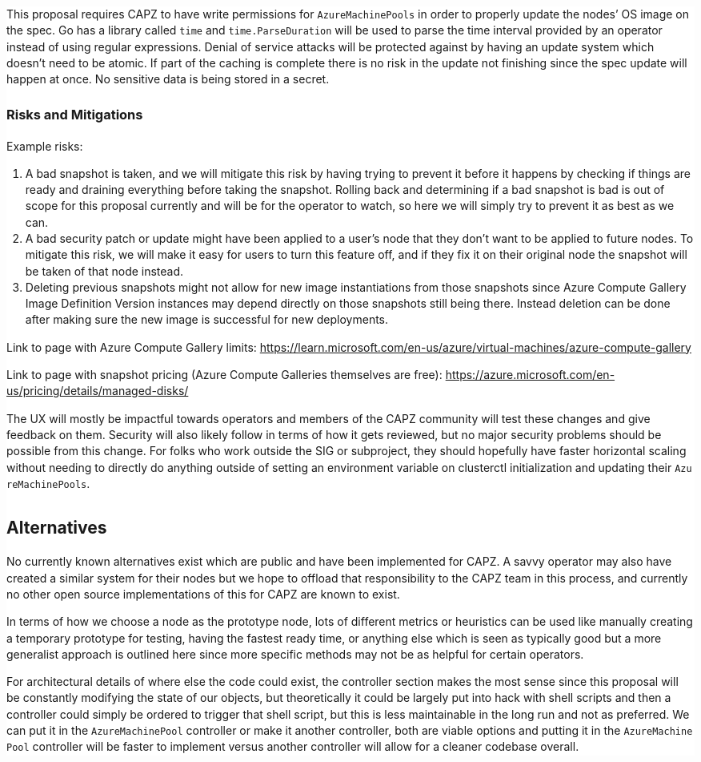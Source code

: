 This proposal requires CAPZ to have write permissions for `AzureMachinePools` in order to properly update the nodes’ OS image on the spec. Go has a library called `time` and `time.ParseDuration` will be used to parse the time interval provided by an operator instead of using regular expressions. Denial of service attacks will be protected against by having an update system which doesn’t need to be atomic. If part of the caching is complete there is no risk in the update not finishing since the spec update will happen at once. No sensitive data is being stored in a secret.

### Risks and Mitigations

Example risks:
1. A bad snapshot is taken, and we will mitigate this risk by having trying to prevent it before it happens by checking if things are ready and draining everything before taking the snapshot. Rolling back and determining if a bad snapshot is bad is out of scope for this proposal currently and will be for the operator to watch, so here we will simply try to prevent it as best as we can.
1. A bad security patch or update might have been applied to a user’s node that they don’t want to be applied to future nodes. To mitigate this risk, we will make it easy for users to turn this feature off, and if they fix it on their original node the snapshot will be taken of that node instead.
1. Deleting previous snapshots might not allow for new image instantiations from those snapshots since Azure Compute Gallery Image Definition Version instances may depend directly on those snapshots still being there. Instead deletion can be done after making sure the new image is successful for new deployments.

Link to page with Azure Compute Gallery limits: https://learn.microsoft.com/en-us/azure/virtual-machines/azure-compute-gallery

Link to page with snapshot pricing (Azure Compute Galleries themselves are free): https://azure.microsoft.com/en-us/pricing/details/managed-disks/

The UX will mostly be impactful towards operators and members of the CAPZ community will test these changes and give feedback on them. Security will also likely follow in terms of how it gets reviewed, but no major security problems should be possible from this change. For folks who work outside the SIG or subproject, they should hopefully have faster horizontal scaling without needing to directly do anything outside of setting an environment variable on clusterctl initialization and updating their `AzureMachinePools`.

## Alternatives

No currently known alternatives exist which are public and have been implemented for CAPZ. A savvy operator may also have created a similar system for their nodes but we hope to offload that responsibility to the CAPZ team in this process, and currently no other open source implementations of this for CAPZ are known to exist. 

In terms of how we choose a node as the prototype node, lots of different metrics or heuristics can be used like manually creating a temporary prototype for testing, having the fastest ready time, or anything else which is seen as typically good but a more generalist approach is outlined here since more specific methods may not be as helpful for certain operators.

For architectural details of where else the code could exist, the controller section makes the most sense since this proposal will be constantly modifying the state of our objects, but theoretically it could be largely put into hack with shell scripts and then a controller could simply be ordered to trigger that shell script, but this is less maintainable in the long run and not as preferred.
We can put it in the `AzureMachinePool` controller or make it another controller, both are viable options and putting it in the `AzureMachinePool` controller will be faster to implement versus another controller will allow for a cleaner codebase overall. 
